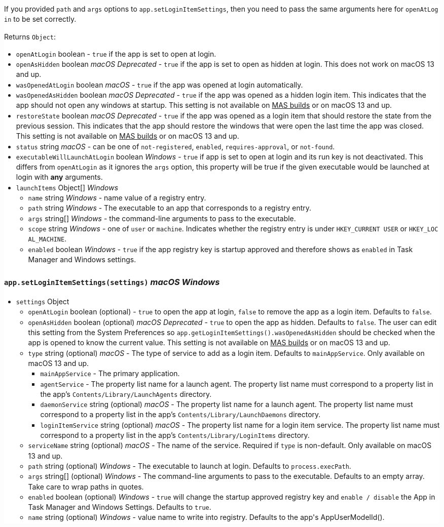 If you provided `path` and `args` options to `app.setLoginItemSettings`, then you
need to pass the same arguments here for `openAtLogin` to be set correctly.

Returns `Object`:

* `openAtLogin` boolean - `true` if the app is set to open at login.
* `openAsHidden` boolean _macOS_ _Deprecated_ - `true` if the app is set to open as hidden at login. This does not work on macOS 13 and up.
* `wasOpenedAtLogin` boolean _macOS_ - `true` if the app was opened at login automatically.
* `wasOpenedAsHidden` boolean _macOS_ _Deprecated_ - `true` if the app was opened as a hidden login item. This indicates that the app should not open any windows at startup. This setting is not available on [MAS builds][mas-builds] or on macOS 13 and up.
* `restoreState` boolean _macOS_ _Deprecated_ - `true` if the app was opened as a login item that should restore the state from the previous session. This indicates that the app should restore the windows that were open the last time the app was closed. This setting is not available on [MAS builds][mas-builds] or on macOS 13 and up.
* `status` string _macOS_ - can be one of `not-registered`, `enabled`, `requires-approval`, or `not-found`.
* `executableWillLaunchAtLogin` boolean _Windows_ - `true` if app is set to open at login and its run key is not deactivated. This differs from `openAtLogin` as it ignores the `args` option, this property will be true if the given executable would be launched at login with **any** arguments.
* `launchItems` Object[] _Windows_
  * `name` string _Windows_ - name value of a registry entry.
  * `path` string _Windows_ - The executable to an app that corresponds to a registry entry.
  * `args` string[] _Windows_ - the command-line arguments to pass to the executable.
  * `scope` string _Windows_ - one of `user` or `machine`. Indicates whether the registry entry is under `HKEY_CURRENT USER` or `HKEY_LOCAL_MACHINE`.
  * `enabled` boolean _Windows_ - `true` if the app registry key is startup approved and therefore shows as `enabled` in Task Manager and Windows settings.

### `app.setLoginItemSettings(settings)` _macOS_ _Windows_

* `settings` Object
  * `openAtLogin` boolean (optional) - `true` to open the app at login, `false` to remove
    the app as a login item. Defaults to `false`.
  * `openAsHidden` boolean (optional) _macOS_ _Deprecated_ - `true` to open the app as hidden. Defaults to `false`. The user can edit this setting from the System Preferences so `app.getLoginItemSettings().wasOpenedAsHidden` should be checked when the app is opened to know the current value. This setting is not available on [MAS builds][mas-builds] or on macOS 13 and up.
  * `type` string (optional) _macOS_ - The type of service to add as a login item. Defaults to `mainAppService`. Only available on macOS 13 and up.
    * `mainAppService` - The primary application.
    * `agentService` - The property list name for a launch agent. The property list name must correspond to a property list in the app’s `Contents/Library/LaunchAgents` directory.
    * `daemonService` string (optional) _macOS_ - The property list name for a launch agent. The property list name must correspond to a property list in the app’s `Contents/Library/LaunchDaemons` directory.
    * `loginItemService` string (optional) _macOS_ - The property list name for a login item service. The property list name must correspond to a property list in the app’s `Contents/Library/LoginItems` directory.
  * `serviceName` string (optional) _macOS_ - The name of the service. Required if `type` is non-default. Only available on macOS 13 and up.
  * `path` string (optional) _Windows_ - The executable to launch at login.
    Defaults to `process.execPath`.
  * `args` string[] (optional) _Windows_ - The command-line arguments to pass to
    the executable. Defaults to an empty array. Take care to wrap paths in
    quotes.
  * `enabled` boolean (optional) _Windows_ - `true` will change the startup approved registry key and `enable / disable` the App in Task Manager and Windows Settings.
    Defaults to `true`.
  * `name` string (optional) _Windows_ - value name to write into registry. Defaults to the app's AppUserModelId().


[doh-providers]: https://source.chromium.org/chromium/chromium/src/+/main:net/dns/public/doh_provider_entry.cc;l=31?q=%22DohProviderEntry::GetList()%22&ss=chromium%2Fchromium%2Fsrc
[RFC8484 § 3]: https://datatracker.ietf.org/doc/html/rfc8484#section-3
[app-user-model-id]: https://learn.microsoft.com/en-us/windows/win32/shell/appids
[electron-forge]: https://www.electronforge.io/
[electron-packager]: https://github.com/electron/packager
[CFBundleURLTypes]: https://developer.apple.com/library/ios/documentation/General/Reference/InfoPlistKeyReference/Articles/CoreFoundationKeys.html#//apple_ref/doc/uid/TP40009249-102207-TPXREF115
[LSCopyDefaultHandlerForURLScheme]: https://developer.apple.com/documentation/coreservices/1441725-lscopydefaulthandlerforurlscheme?language=objc
[handoff]: https://developer.apple.com/library/ios/documentation/UserExperience/Conceptual/Handoff/HandoffFundamentals/HandoffFundamentals.html
[activity-type]: https://developer.apple.com/library/ios/documentation/Foundation/Reference/NSUserActivity_Class/index.html#//apple_ref/occ/instp/NSUserActivity/activityType
[unity-requirement]: https://help.ubuntu.com/community/UnityLaunchersAndDesktopFiles#Adding_shortcuts_to_a_launcher
[mas-builds]: ../tutorial/mac-app-store-submission-guide.md
[Squirrel-Windows]: https://github.com/Squirrel/Squirrel.Windows
[JumpListBeginListMSDN]: https://learn.microsoft.com/en-us/windows/win32/api/shobjidl_core/nf-shobjidl_core-icustomdestinationlist-beginlist
[about-panel-options]: https://developer.apple.com/reference/appkit/nsapplication/1428479-orderfrontstandardaboutpanelwith?language=objc
[happy-eyeballs-v3]: https://datatracker.ietf.org/doc/draft-pauly-happy-happyeyeballs-v3/
